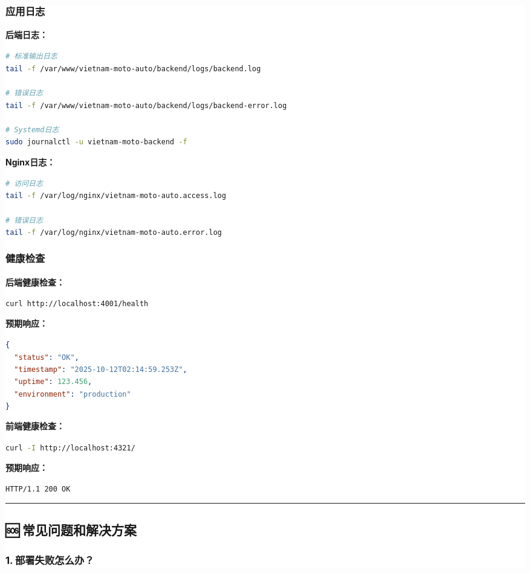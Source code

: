 ### 应用日志

**后端日志：**
```bash
# 标准输出日志
tail -f /var/www/vietnam-moto-auto/backend/logs/backend.log

# 错误日志
tail -f /var/www/vietnam-moto-auto/backend/logs/backend-error.log

# Systemd日志
sudo journalctl -u vietnam-moto-backend -f
```

**Nginx日志：**
```bash
# 访问日志
tail -f /var/log/nginx/vietnam-moto-auto.access.log

# 错误日志
tail -f /var/log/nginx/vietnam-moto-auto.error.log
```

### 健康检查

**后端健康检查：**
```bash
curl http://localhost:4001/health
```

**预期响应：**
```json
{
  "status": "OK",
  "timestamp": "2025-10-12T02:14:59.253Z",
  "uptime": 123.456,
  "environment": "production"
}
```

**前端健康检查：**
```bash
curl -I http://localhost:4321/
```

**预期响应：**
```
HTTP/1.1 200 OK
```

---

## 🆘 常见问题和解决方案

### 1. 部署失败怎么办？
